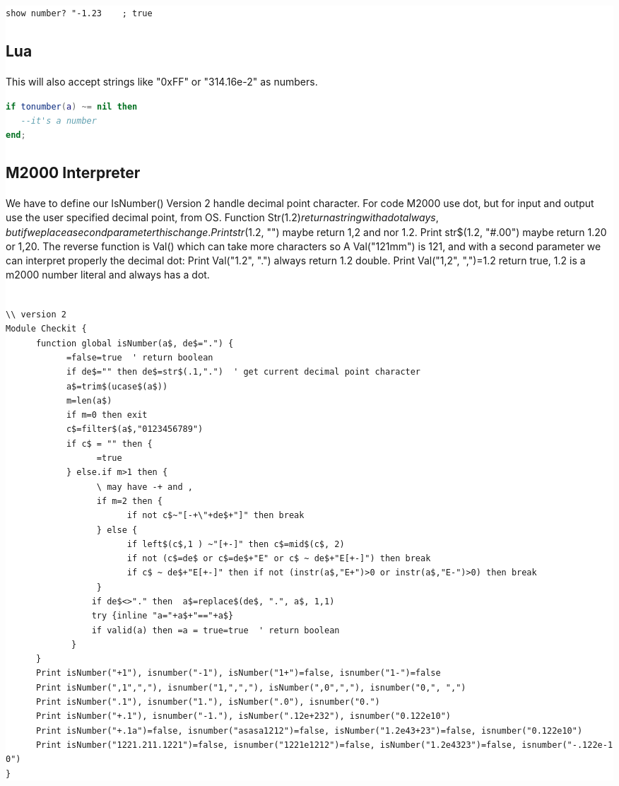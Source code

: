 ```logo
show number? "-1.23    ; true
```



## Lua

This will also accept strings like "0xFF" or "314.16e-2" as numbers.

```lua
if tonumber(a) ~= nil then
   --it's a number
end;

```



## M2000 Interpreter

We have to define our IsNumber()
Version 2 handle decimal point character. For code M2000 use dot, but for input and output use the user specified decimal point, from OS. Function Str$(1.2) return a string with a dot always, but if we place a second parameter this change. Print str$(1.2, "") maybe return 1,2 and nor 1.2. Print str$(1.2, "#.00") maybe return 1.20 or 1,20. The reverse function is Val() which can take more characters so A Val("121mm") is 121, and with a second parameter we can interpret properly the decimal dot: Print Val("1.2", ".") always return 1.2 double. Print Val("1,2", ",")=1.2 return true, 1.2 is a m2000 number literal and always has a dot.

```M2000 Interpreter

\\ version 2
Module Checkit {
      function global isNumber(a$, de$=".") {
            =false=true  ' return boolean
            if de$="" then de$=str$(.1,".")  ' get current decimal point character
            a$=trim$(ucase$(a$))
            m=len(a$)
            if m=0 then exit
            c$=filter$(a$,"0123456789")
            if c$ = "" then {
                  =true
            } else.if m>1 then {
                  \ may have -+ and ,
                  if m=2 then {
                        if not c$~"[-+\"+de$+"]" then break
                  } else {
                        if left$(c$,1 ) ~"[+-]" then c$=mid$(c$, 2)
                        if not (c$=de$ or c$=de$+"E" or c$ ~ de$+"E[+-]") then break
                        if c$ ~ de$+"E[+-]" then if not (instr(a$,"E+")>0 or instr(a$,"E-")>0) then break
                  }
                 if de$<>"." then  a$=replace$(de$, ".", a$, 1,1)
                 try {inline "a="+a$+"=="+a$}
                 if valid(a) then =a = true=true  ' return boolean
             }
      }
      Print isNumber("+1"), isnumber("-1"), isNumber("1+")=false, isnumber("1-")=false
      Print isNumber(",1",","), isnumber("1,",","), isNumber(",0",","), isnumber("0,", ",")
      Print isNumber(".1"), isnumber("1."), isNumber(".0"), isnumber("0.")
      Print isNumber("+.1"), isnumber("-1."), isNumber(".12e+232"), isnumber("0.122e10")
      Print isNumber("+.1a")=false, isnumber("asasa1212")=false, isNumber("1.2e43+23")=false, isnumber("0.122e10")
      Print isNumber("1221.211.1221")=false, isnumber("1221e1212")=false, isNumber("1.2e4323")=false, isnumber("-.122e-10")
}
```